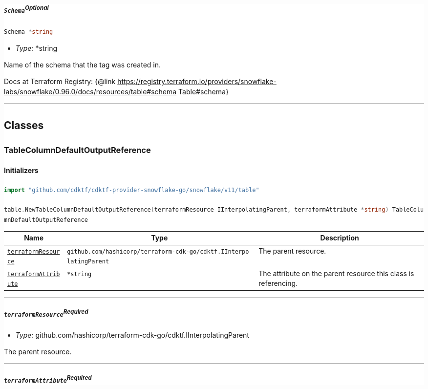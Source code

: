 
##### `Schema`<sup>Optional</sup> <a name="Schema" id="@cdktf/provider-snowflake.table.TableTag.property.schema"></a>

```go
Schema *string
```

- *Type:* *string

Name of the schema that the tag was created in.

Docs at Terraform Registry: {@link https://registry.terraform.io/providers/snowflake-labs/snowflake/0.96.0/docs/resources/table#schema Table#schema}

---

## Classes <a name="Classes" id="Classes"></a>

### TableColumnDefaultOutputReference <a name="TableColumnDefaultOutputReference" id="@cdktf/provider-snowflake.table.TableColumnDefaultOutputReference"></a>

#### Initializers <a name="Initializers" id="@cdktf/provider-snowflake.table.TableColumnDefaultOutputReference.Initializer"></a>

```go
import "github.com/cdktf/cdktf-provider-snowflake-go/snowflake/v11/table"

table.NewTableColumnDefaultOutputReference(terraformResource IInterpolatingParent, terraformAttribute *string) TableColumnDefaultOutputReference
```

| **Name** | **Type** | **Description** |
| --- | --- | --- |
| <code><a href="#@cdktf/provider-snowflake.table.TableColumnDefaultOutputReference.Initializer.parameter.terraformResource">terraformResource</a></code> | <code>github.com/hashicorp/terraform-cdk-go/cdktf.IInterpolatingParent</code> | The parent resource. |
| <code><a href="#@cdktf/provider-snowflake.table.TableColumnDefaultOutputReference.Initializer.parameter.terraformAttribute">terraformAttribute</a></code> | <code>*string</code> | The attribute on the parent resource this class is referencing. |

---

##### `terraformResource`<sup>Required</sup> <a name="terraformResource" id="@cdktf/provider-snowflake.table.TableColumnDefaultOutputReference.Initializer.parameter.terraformResource"></a>

- *Type:* github.com/hashicorp/terraform-cdk-go/cdktf.IInterpolatingParent

The parent resource.

---

##### `terraformAttribute`<sup>Required</sup> <a name="terraformAttribute" id="@cdktf/provider-snowflake.table.TableColumnDefaultOutputReference.Initializer.parameter.terraformAttribute"></a>
